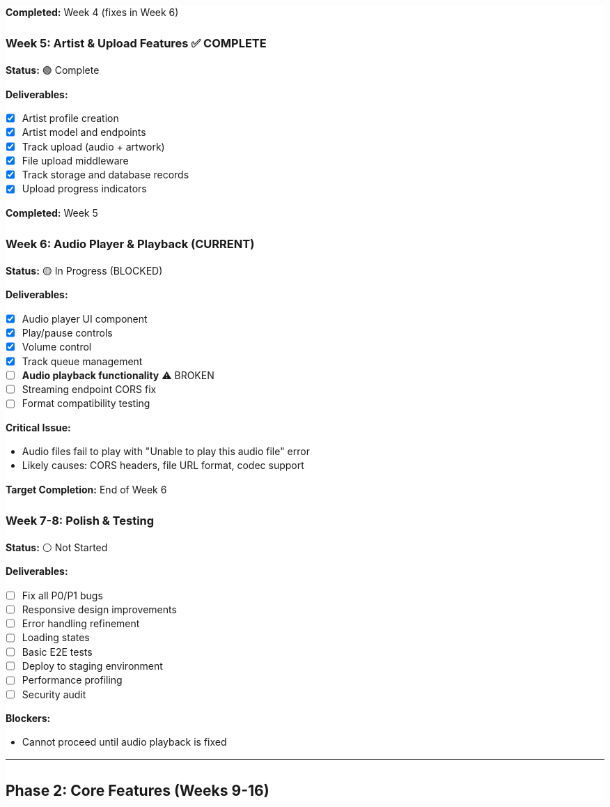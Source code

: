 **Completed:** Week 4 (fixes in Week 6)

### Week 5: Artist & Upload Features ✅ COMPLETE
**Status:** 🟢 Complete

**Deliverables:**
- [x] Artist profile creation
- [x] Artist model and endpoints
- [x] Track upload (audio + artwork)
- [x] File upload middleware
- [x] Track storage and database records
- [x] Upload progress indicators

**Completed:** Week 5

### Week 6: Audio Player & Playback (CURRENT)
**Status:** 🟡 In Progress (BLOCKED)

**Deliverables:**
- [x] Audio player UI component
- [x] Play/pause controls
- [x] Volume control
- [x] Track queue management
- [ ] **Audio playback functionality** ⚠️ BROKEN
- [ ] Streaming endpoint CORS fix
- [ ] Format compatibility testing

**Critical Issue:**
- Audio files fail to play with "Unable to play this audio file" error
- Likely causes: CORS headers, file URL format, codec support

**Target Completion:** End of Week 6

### Week 7-8: Polish & Testing
**Status:** ⚪ Not Started

**Deliverables:**
- [ ] Fix all P0/P1 bugs
- [ ] Responsive design improvements
- [ ] Error handling refinement
- [ ] Loading states
- [ ] Basic E2E tests
- [ ] Deploy to staging environment
- [ ] Performance profiling
- [ ] Security audit

**Blockers:**
- Cannot proceed until audio playback is fixed

---

## Phase 2: Core Features (Weeks 9-16)
